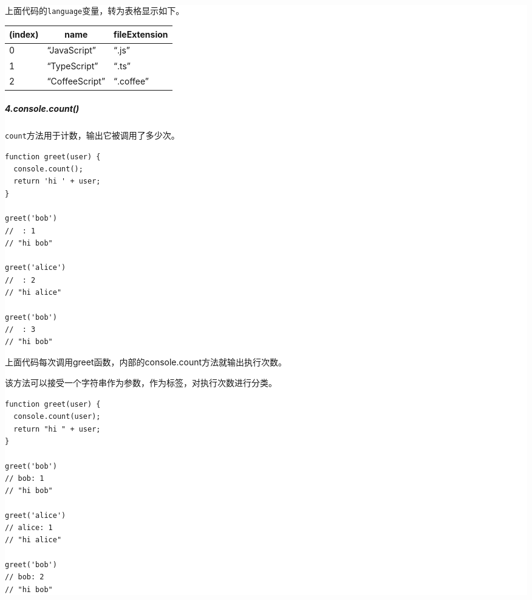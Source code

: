 上面代码的`language`变量，转为表格显示如下。

|(index)|name|fileExtension|
|--|--|--|
|0|“JavaScript”|“.js”|
|1|“TypeScript”|“.ts”|
|2|“CoffeeScript”|“.coffee”|

##### 4.console.count()

`count`方法用于计数，输出它被调用了多少次。

```
function greet(user) {
  console.count();
  return 'hi ' + user;
}

greet('bob')
//  : 1
// "hi bob"

greet('alice')
//  : 2
// "hi alice"

greet('bob')
//  : 3
// "hi bob"
```
上面代码每次调用greet函数，内部的console.count方法就输出执行次数。

该方法可以接受一个字符串作为参数，作为标签，对执行次数进行分类。

```
function greet(user) {
  console.count(user);
  return "hi " + user;
}

greet('bob')
// bob: 1
// "hi bob"

greet('alice')
// alice: 1
// "hi alice"

greet('bob')
// bob: 2
// "hi bob"
```
